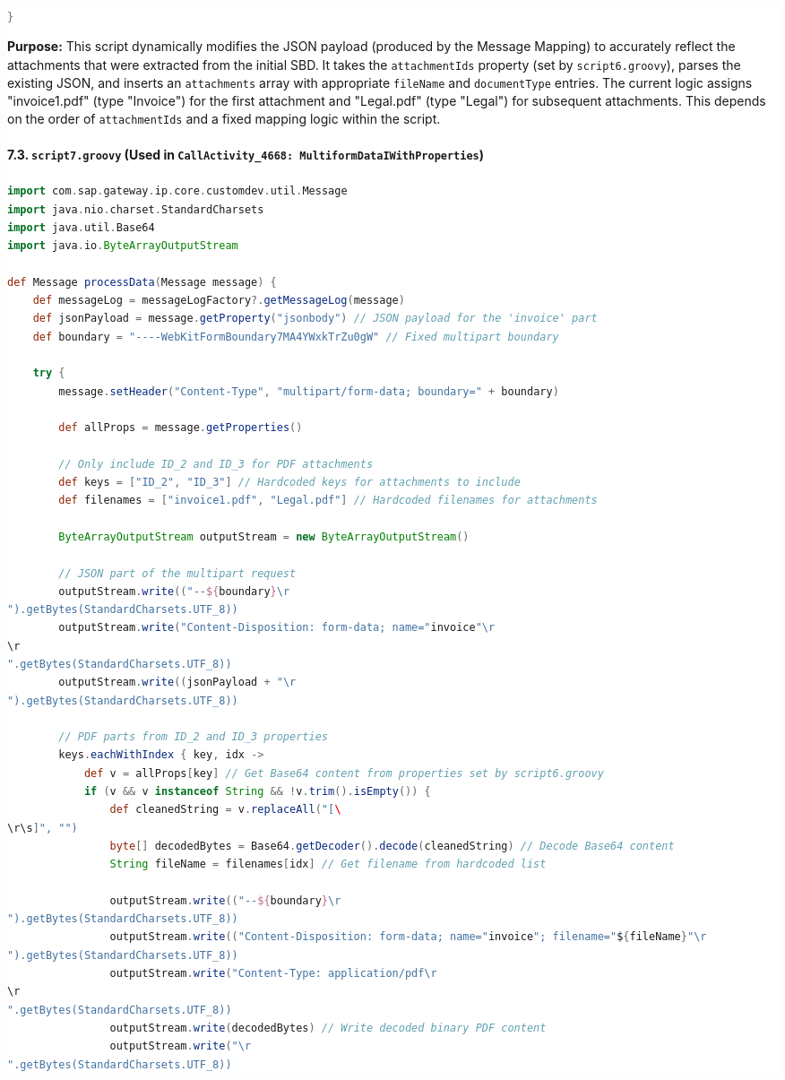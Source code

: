 ```groovy
}
```
**Purpose:** This script dynamically modifies the JSON payload (produced by the Message Mapping) to accurately reflect the attachments that were extracted from the initial SBD. It takes the `attachmentIds` property (set by `script6.groovy`), parses the existing JSON, and inserts an `attachments` array with appropriate `fileName` and `documentType` entries. The current logic assigns "invoice1.pdf" (type "Invoice") for the first attachment and "Legal.pdf" (type "Legal") for subsequent attachments. This depends on the order of `attachmentIds` and a fixed mapping logic within the script.

#### 7.3. `script7.groovy` (Used in `CallActivity_4668: MultiformDataIWithProperties`)

```groovy
import com.sap.gateway.ip.core.customdev.util.Message
import java.nio.charset.StandardCharsets
import java.util.Base64
import java.io.ByteArrayOutputStream

def Message processData(Message message) {
    def messageLog = messageLogFactory?.getMessageLog(message)
    def jsonPayload = message.getProperty("jsonbody") // JSON payload for the 'invoice' part
    def boundary = "----WebKitFormBoundary7MA4YWxkTrZu0gW" // Fixed multipart boundary

    try {
        message.setHeader("Content-Type", "multipart/form-data; boundary=" + boundary)

        def allProps = message.getProperties()

        // Only include ID_2 and ID_3 for PDF attachments
        def keys = ["ID_2", "ID_3"] // Hardcoded keys for attachments to include
        def filenames = ["invoice1.pdf", "Legal.pdf"] // Hardcoded filenames for attachments

        ByteArrayOutputStream outputStream = new ByteArrayOutputStream()

        // JSON part of the multipart request
        outputStream.write(("--${boundary}\r
").getBytes(StandardCharsets.UTF_8))
        outputStream.write("Content-Disposition: form-data; name="invoice"\r
\r
".getBytes(StandardCharsets.UTF_8))
        outputStream.write((jsonPayload + "\r
").getBytes(StandardCharsets.UTF_8))

        // PDF parts from ID_2 and ID_3 properties
        keys.eachWithIndex { key, idx ->
            def v = allProps[key] // Get Base64 content from properties set by script6.groovy
            if (v && v instanceof String && !v.trim().isEmpty()) {
                def cleanedString = v.replaceAll("[\
\r\s]", "")
                byte[] decodedBytes = Base64.getDecoder().decode(cleanedString) // Decode Base64 content
                String fileName = filenames[idx] // Get filename from hardcoded list

                outputStream.write(("--${boundary}\r
").getBytes(StandardCharsets.UTF_8))
                outputStream.write(("Content-Disposition: form-data; name="invoice"; filename="${fileName}"\r
").getBytes(StandardCharsets.UTF_8))
                outputStream.write("Content-Type: application/pdf\r
\r
".getBytes(StandardCharsets.UTF_8))
                outputStream.write(decodedBytes) // Write decoded binary PDF content
                outputStream.write("\r
".getBytes(StandardCharsets.UTF_8))
```